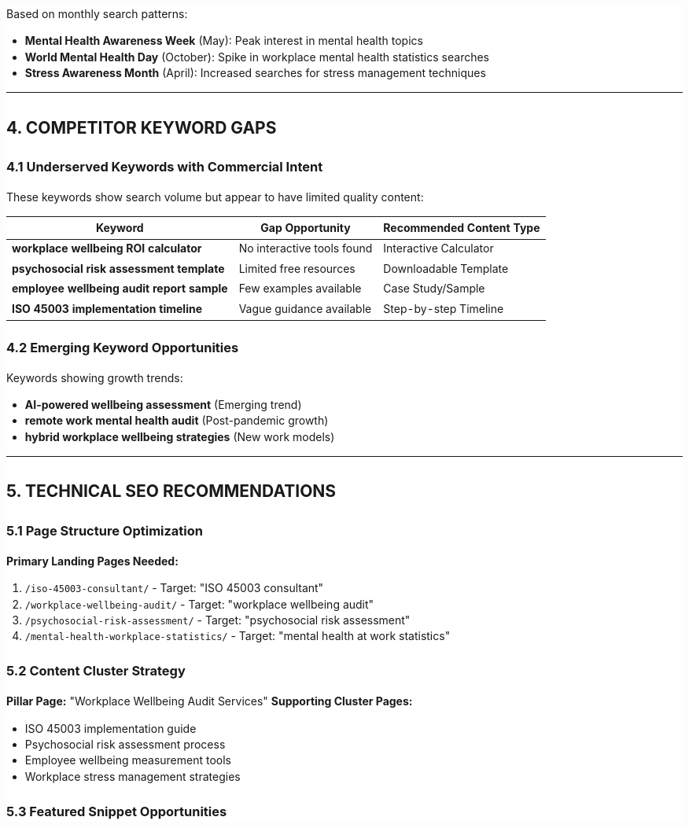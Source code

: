 Based on monthly search patterns:
- **Mental Health Awareness Week** (May): Peak interest in mental health topics
- **World Mental Health Day** (October): Spike in workplace mental health statistics searches
- **Stress Awareness Month** (April): Increased searches for stress management techniques

---

## 4. COMPETITOR KEYWORD GAPS

### 4.1 Underserved Keywords with Commercial Intent

These keywords show search volume but appear to have limited quality content:

| Keyword | Gap Opportunity | Recommended Content Type |
|---------|----------------|------------------------|
| **workplace wellbeing ROI calculator** | No interactive tools found | Interactive Calculator |
| **psychosocial risk assessment template** | Limited free resources | Downloadable Template |
| **employee wellbeing audit report sample** | Few examples available | Case Study/Sample |
| **ISO 45003 implementation timeline** | Vague guidance available | Step-by-step Timeline |

### 4.2 Emerging Keyword Opportunities

Keywords showing growth trends:
- **AI-powered wellbeing assessment** (Emerging trend)
- **remote work mental health audit** (Post-pandemic growth)
- **hybrid workplace wellbeing strategies** (New work models)

---

## 5. TECHNICAL SEO RECOMMENDATIONS

### 5.1 Page Structure Optimization

**Primary Landing Pages Needed:**
1. `/iso-45003-consultant/` - Target: "ISO 45003 consultant"
2. `/workplace-wellbeing-audit/` - Target: "workplace wellbeing audit"  
3. `/psychosocial-risk-assessment/` - Target: "psychosocial risk assessment"
4. `/mental-health-workplace-statistics/` - Target: "mental health at work statistics"

### 5.2 Content Cluster Strategy

**Pillar Page:** "Workplace Wellbeing Audit Services"
**Supporting Cluster Pages:**
- ISO 45003 implementation guide
- Psychosocial risk assessment process
- Employee wellbeing measurement tools
- Workplace stress management strategies

### 5.3 Featured Snippet Opportunities
